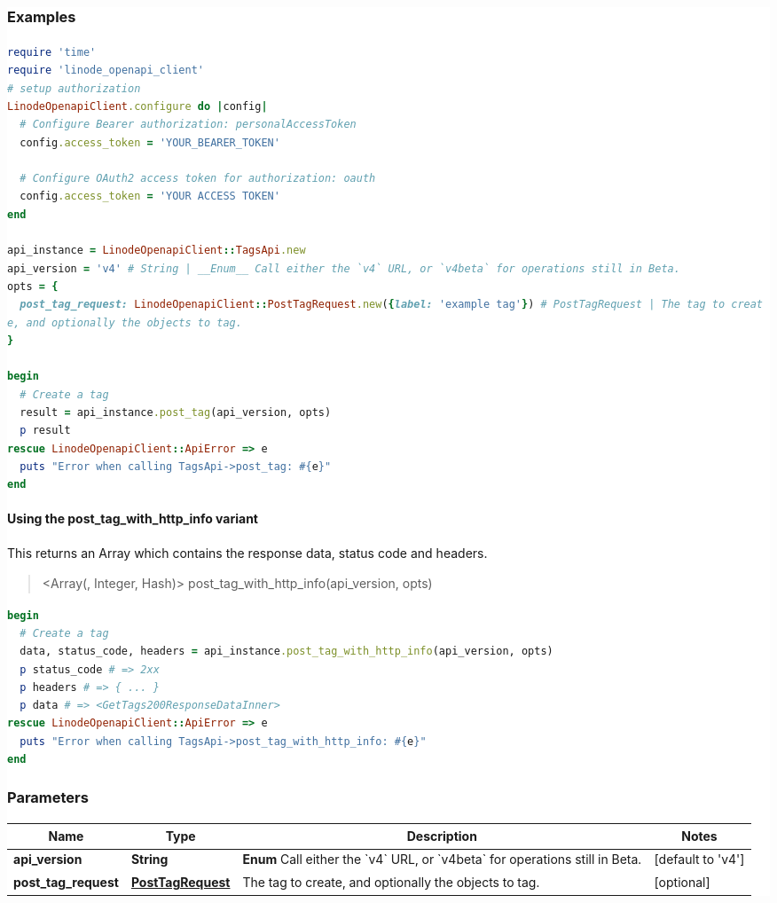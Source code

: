 ### Examples

```ruby
require 'time'
require 'linode_openapi_client'
# setup authorization
LinodeOpenapiClient.configure do |config|
  # Configure Bearer authorization: personalAccessToken
  config.access_token = 'YOUR_BEARER_TOKEN'

  # Configure OAuth2 access token for authorization: oauth
  config.access_token = 'YOUR ACCESS TOKEN'
end

api_instance = LinodeOpenapiClient::TagsApi.new
api_version = 'v4' # String | __Enum__ Call either the `v4` URL, or `v4beta` for operations still in Beta.
opts = {
  post_tag_request: LinodeOpenapiClient::PostTagRequest.new({label: 'example tag'}) # PostTagRequest | The tag to create, and optionally the objects to tag.
}

begin
  # Create a tag
  result = api_instance.post_tag(api_version, opts)
  p result
rescue LinodeOpenapiClient::ApiError => e
  puts "Error when calling TagsApi->post_tag: #{e}"
end
```

#### Using the post_tag_with_http_info variant

This returns an Array which contains the response data, status code and headers.

> <Array(<GetTags200ResponseDataInner>, Integer, Hash)> post_tag_with_http_info(api_version, opts)

```ruby
begin
  # Create a tag
  data, status_code, headers = api_instance.post_tag_with_http_info(api_version, opts)
  p status_code # => 2xx
  p headers # => { ... }
  p data # => <GetTags200ResponseDataInner>
rescue LinodeOpenapiClient::ApiError => e
  puts "Error when calling TagsApi->post_tag_with_http_info: #{e}"
end
```

### Parameters

| Name | Type | Description | Notes |
| ---- | ---- | ----------- | ----- |
| **api_version** | **String** | __Enum__ Call either the &#x60;v4&#x60; URL, or &#x60;v4beta&#x60; for operations still in Beta. | [default to &#39;v4&#39;] |
| **post_tag_request** | [**PostTagRequest**](PostTagRequest.md) | The tag to create, and optionally the objects to tag. | [optional] |
